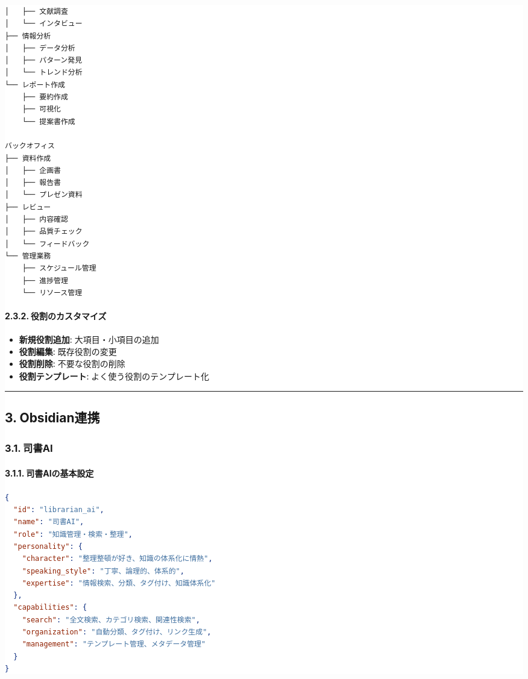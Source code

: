 ```
│   ├── 文献調査
│   └── インタビュー
├── 情報分析
│   ├── データ分析
│   ├── パターン発見
│   └── トレンド分析
└── レポート作成
    ├── 要約作成
    ├── 可視化
    └── 提案書作成

バックオフィス
├── 資料作成
│   ├── 企画書
│   ├── 報告書
│   └── プレゼン資料
├── レビュー
│   ├── 内容確認
│   ├── 品質チェック
│   └── フィードバック
└── 管理業務
    ├── スケジュール管理
    ├── 進捗管理
    └── リソース管理
```

#### 2.3.2. 役割のカスタマイズ
- **新規役割追加**: 大項目・小項目の追加
- **役割編集**: 既存役割の変更
- **役割削除**: 不要な役割の削除
- **役割テンプレート**: よく使う役割のテンプレート化

---

## 3. Obsidian連携

### 3.1. 司書AI

#### 3.1.1. 司書AIの基本設定
```json
{
  "id": "librarian_ai",
  "name": "司書AI",
  "role": "知識管理・検索・整理",
  "personality": {
    "character": "整理整頓が好き、知識の体系化に情熱",
    "speaking_style": "丁寧、論理的、体系的",
    "expertise": "情報検索、分類、タグ付け、知識体系化"
  },
  "capabilities": {
    "search": "全文検索、カテゴリ検索、関連性検索",
    "organization": "自動分類、タグ付け、リンク生成",
    "management": "テンプレート管理、メタデータ管理"
  }
}
```
